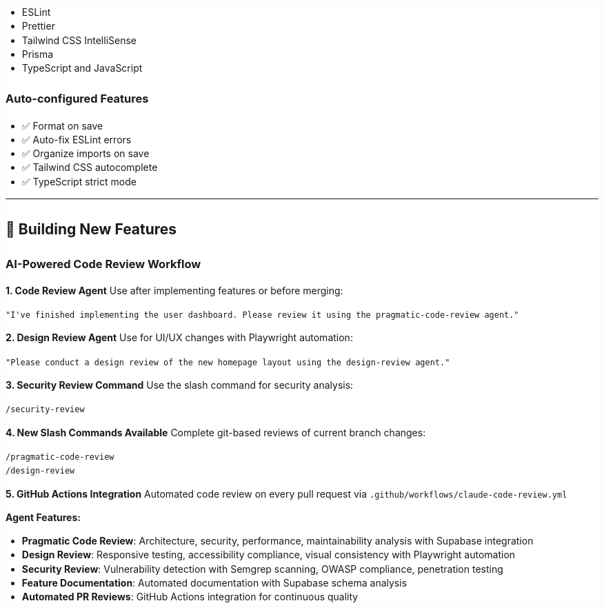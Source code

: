 - ESLint
- Prettier
- Tailwind CSS IntelliSense
- Prisma
- TypeScript and JavaScript

### **Auto-configured Features**

- ✅ Format on save
- ✅ Auto-fix ESLint errors
- ✅ Organize imports on save
- ✅ Tailwind CSS autocomplete
- ✅ TypeScript strict mode

---

## 🚀 **Building New Features**

### **AI-Powered Code Review Workflow**

**1. Code Review Agent**
Use after implementing features or before merging:

```
"I've finished implementing the user dashboard. Please review it using the pragmatic-code-review agent."
```

**2. Design Review Agent**
Use for UI/UX changes with Playwright automation:

```
"Please conduct a design review of the new homepage layout using the design-review agent."
```

**3. Security Review Command**
Use the slash command for security analysis:

```
/security-review
```

**4. New Slash Commands Available**
Complete git-based reviews of current branch changes:

```
/pragmatic-code-review
/design-review
```

**5. GitHub Actions Integration**
Automated code review on every pull request via `.github/workflows/claude-code-review.yml`

**Agent Features:**

- **Pragmatic Code Review**: Architecture, security, performance, maintainability analysis with Supabase integration
- **Design Review**: Responsive testing, accessibility compliance, visual consistency with Playwright automation
- **Security Review**: Vulnerability detection with Semgrep scanning, OWASP compliance, penetration testing
- **Feature Documentation**: Automated documentation with Supabase schema analysis
- **Automated PR Reviews**: GitHub Actions integration for continuous quality
